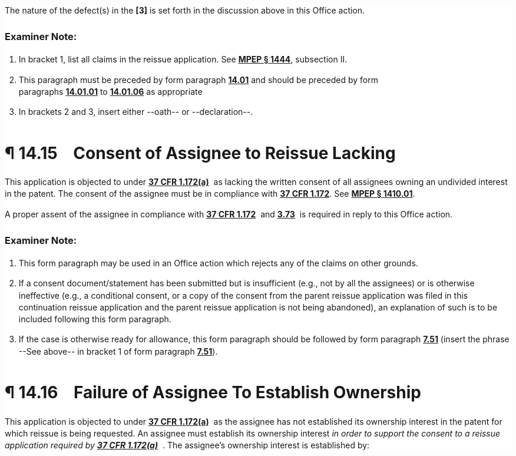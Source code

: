 The nature of the defect(s) in the **[3]** is set forth in the discussion above in this Office action.

### Examiner Note:

1. In bracket 1, list all claims in the reissue application. See **[MPEP § 1444](https://mpep.uspto.gov/RDMS/MPEP/print?version=current&href=1400.html#//d0e141320.html)**, subsection II.

2. This paragraph must be preceded by form paragraph **[14.01](https://mpep.uspto.gov/RDMS/MPEP/print?version=current&href=1400.html#//fp14.01.html)** and should be preceded by form paragraphs **[14.01.01](https://mpep.uspto.gov/RDMS/MPEP/print?version=current&href=1400.html#//fp14.01.01.html)** to **[14.01.06](https://mpep.uspto.gov/RDMS/MPEP/print?version=current&href=1400.html#//fp14.01.06.html)** as appropriate

3. In brackets 2 and 3, insert either --oath-- or --declaration--.

# ¶ 14.15    Consent of Assignee to Reissue Lacking

This application is objected to under **[37 CFR 1.172(a)](https://mpep.uspto.gov/RDMS/MPEP/print?version=current&href=1400.html#//d0e324583.html)**  as lacking the written consent of all assignees owning an undivided interest in the patent. The consent of the assignee must be in compliance with **[37 CFR 1.172](https://mpep.uspto.gov/RDMS/MPEP/print?version=current&href=1400.html#//d0e324583.html)**. See **[MPEP § 1410.01](https://mpep.uspto.gov/RDMS/MPEP/print?version=current&href=1400.html#//d0e135563.html)**.

A proper assent of the assignee in compliance with **[37 CFR 1.172](https://mpep.uspto.gov/RDMS/MPEP/print?version=current&href=1400.html#//d0e324583.html)**  and **[3.73](https://mpep.uspto.gov/RDMS/MPEP/print?version=current&href=1400.html#//d0e336732.html)**  is required in reply to this Office action.

### Examiner Note:

1. This form paragraph may be used in an Office action which rejects any of the claims on other grounds.

2. If a consent document/statement has been submitted but is insufficient (e.g., not by all the assignees) or is otherwise ineffective (e.g., a conditional consent, or a copy of the consent from the parent reissue application was filed in this continuation reissue application and the parent reissue application is not being abandoned), an explanation of such is to be included following this form paragraph.

3. If the case is otherwise ready for allowance, this form paragraph should be followed by form paragraph **[7.51](https://mpep.uspto.gov/RDMS/MPEP/print?version=current&href=1400.html#//fp7.51.html)** (insert the phrase --See above-- in bracket 1 of form paragraph **[7.51](https://mpep.uspto.gov/RDMS/MPEP/print?version=current&href=1400.html#//fp7.51.html)**).

# ¶ 14.16    Failure of Assignee To Establish Ownership

This application is objected to under **[37 CFR 1.172(a)](https://mpep.uspto.gov/RDMS/MPEP/print?version=current&href=1400.html#//d0e324583.html)**  as the assignee has not established its ownership interest in the patent for which reissue is being requested. An assignee must establish its ownership interest _in order to support the consent to a reissue application required by **[37 CFR 1.172(a)](https://mpep.uspto.gov/RDMS/MPEP/print?version=current&href=1400.html#//d0e324583.html)**_  . The assignee’s ownership interest is established by:
